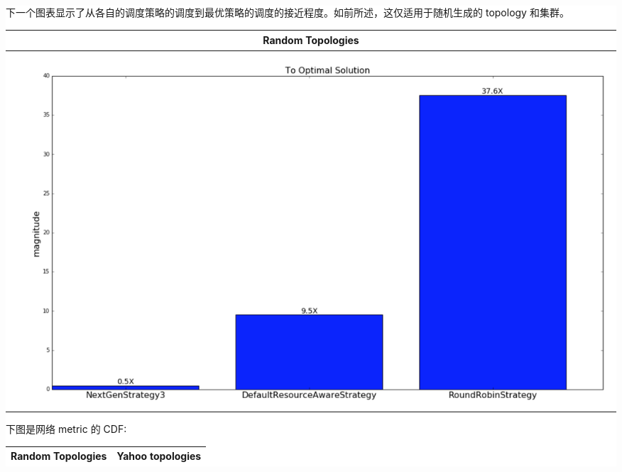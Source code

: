 下一个图表显示了从各自的调度策略的调度到最优策略的调度的接近程度。如前所述，这仅适用于随机生成的 topology 和集群。

| Random Topologies |
|-------------------|
|![](images/ras_new_strategy_network_metric_improvement_random.png)|

下图是网络 metric 的 CDF:

| Random Topologies | Yahoo topologies |
|-------------------|------------------|